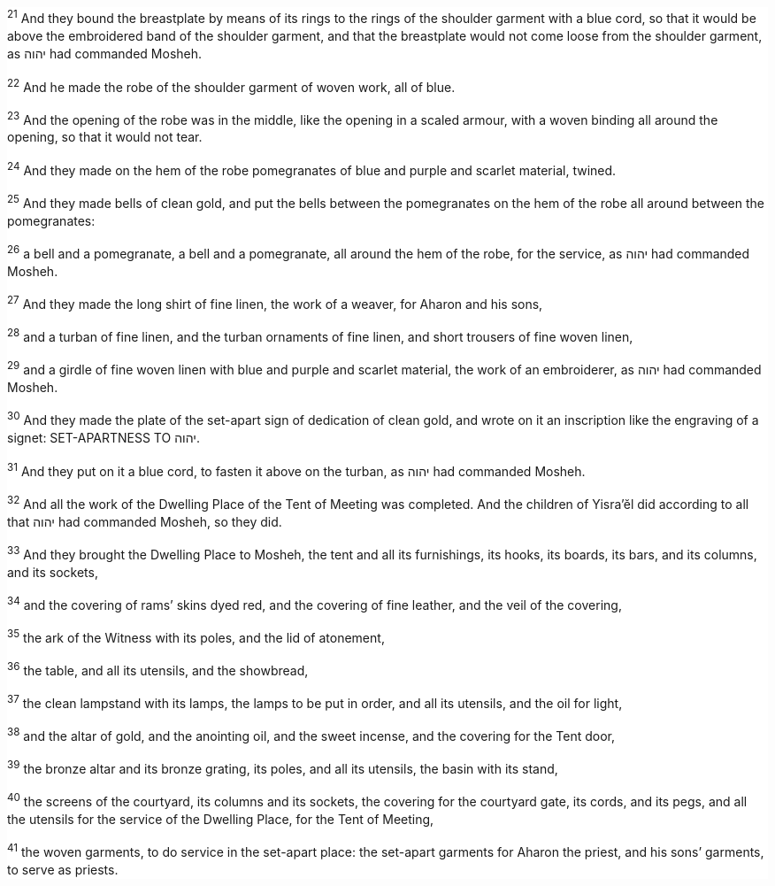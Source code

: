 <sup>21</sup> And they bound the breastplate by means of its rings to the rings of the shoulder garment with a blue cord, so that it would be above the embroidered band of the shoulder garment, and that the breastplate would not come loose from the shoulder garment, as יהוה had commanded Mosheh.

<sup>22</sup> And he made the robe of the shoulder garment of woven work, all of blue.

<sup>23</sup> And the opening of the robe was in the middle, like the opening in a scaled armour, with a woven binding all around the opening, so that it would not tear.

<sup>24</sup> And they made on the hem of the robe pomegranates of blue and purple and scarlet material, twined.

<sup>25</sup> And they made bells of clean gold, and put the bells between the pomegranates on the hem of the robe all around between the pomegranates:

<sup>26</sup> a bell and a pomegranate, a bell and a pomegranate, all around the hem of the robe, for the service, as יהוה had commanded Mosheh.

<sup>27</sup> And they made the long shirt of fine linen, the work of a weaver, for Aharon and his sons,

<sup>28</sup> and a turban of fine linen, and the turban ornaments of fine linen, and short trousers of fine woven linen,

<sup>29</sup> and a girdle of fine woven linen with blue and purple and scarlet material, the work of an embroiderer, as יהוה had commanded Mosheh.

<sup>30</sup> And they made the plate of the set-apart sign of dedication of clean gold, and wrote on it an inscription like the engraving of a signet: SET-APARTNESS TO יהוה.

<sup>31</sup> And they put on it a blue cord, to fasten it above on the turban, as יהוה had commanded Mosheh.

<sup>32</sup> And all the work of the Dwelling Place of the Tent of Meeting was completed. And the children of Yisra’ĕl did according to all that יהוה had commanded Mosheh, so they did.

<sup>33</sup> And they brought the Dwelling Place to Mosheh, the tent and all its furnishings, its hooks, its boards, its bars, and its columns, and its sockets,

<sup>34</sup> and the covering of rams’ skins dyed red, and the covering of fine leather, and the veil of the covering,

<sup>35</sup> the ark of the Witness with its poles, and the lid of atonement,

<sup>36</sup> the table, and all its utensils, and the showbread,

<sup>37</sup> the clean lampstand with its lamps, the lamps to be put in order, and all its utensils, and the oil for light,

<sup>38</sup> and the altar of gold, and the anointing oil, and the sweet incense, and the covering for the Tent door,

<sup>39</sup> the bronze altar and its bronze grating, its poles, and all its utensils, the basin with its stand,

<sup>40</sup> the screens of the courtyard, its columns and its sockets, the covering for the courtyard gate, its cords, and its pegs, and all the utensils for the service of the Dwelling Place, for the Tent of Meeting,

<sup>41</sup> the woven garments, to do service in the set-apart place: the set-apart garments for Aharon the priest, and his sons’ garments, to serve as priests.
